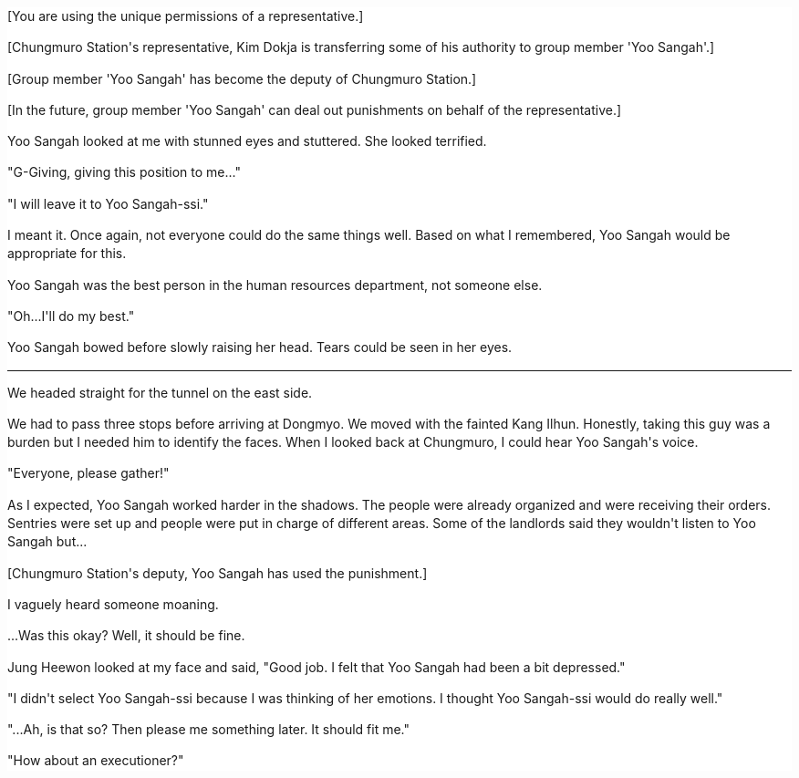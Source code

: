 \[You are using the unique permissions of a representative.\]

\[Chungmuro Station's representative, Kim Dokja is transferring some of his
authority to group member 'Yoo Sangah'.\]

\[Group member 'Yoo Sangah' has become the deputy of Chungmuro Station.\]

\[In the future, group member 'Yoo Sangah' can deal out punishments on behalf
of the representative.\]

Yoo Sangah looked at me with stunned eyes and stuttered. She looked terrified.

"G-Giving, giving this position to me..."

"I will leave it to Yoo Sangah-ssi."

I meant it. Once again, not everyone could do the same things well. Based on
what I remembered, Yoo Sangah would be appropriate for this.

Yoo Sangah was the best person in the human resources department, not someone
else.

"Oh...I'll do my best."

Yoo Sangah bowed before slowly raising her head. Tears could be seen in her
eyes.

  

* * *

  

We headed straight for the tunnel on the east side.

We had to pass three stops before arriving at Dongmyo. We moved with the
fainted Kang Ilhun. Honestly, taking this guy was a burden but I needed him to
identify the faces. When I looked back at Chungmuro, I could hear Yoo Sangah's
voice.

"Everyone, please gather\!"

As I expected, Yoo Sangah worked harder in the shadows. The people were
already organized and were receiving their orders. Sentries were set up and
people were put in charge of different areas. Some of the landlords said they
wouldn't listen to Yoo Sangah but...

\[Chungmuro Station's deputy, Yoo Sangah has used the punishment.\]

I vaguely heard someone moaning.

...Was this okay? Well, it should be fine.

Jung Heewon looked at my face and said, "Good job. I felt that Yoo Sangah had
been a bit depressed."

"I didn't select Yoo Sangah-ssi because I was thinking of her emotions. I
thought Yoo Sangah-ssi would do really well."

"...Ah, is that so? Then please me something later. It should fit me."

"How about an executioner?"
